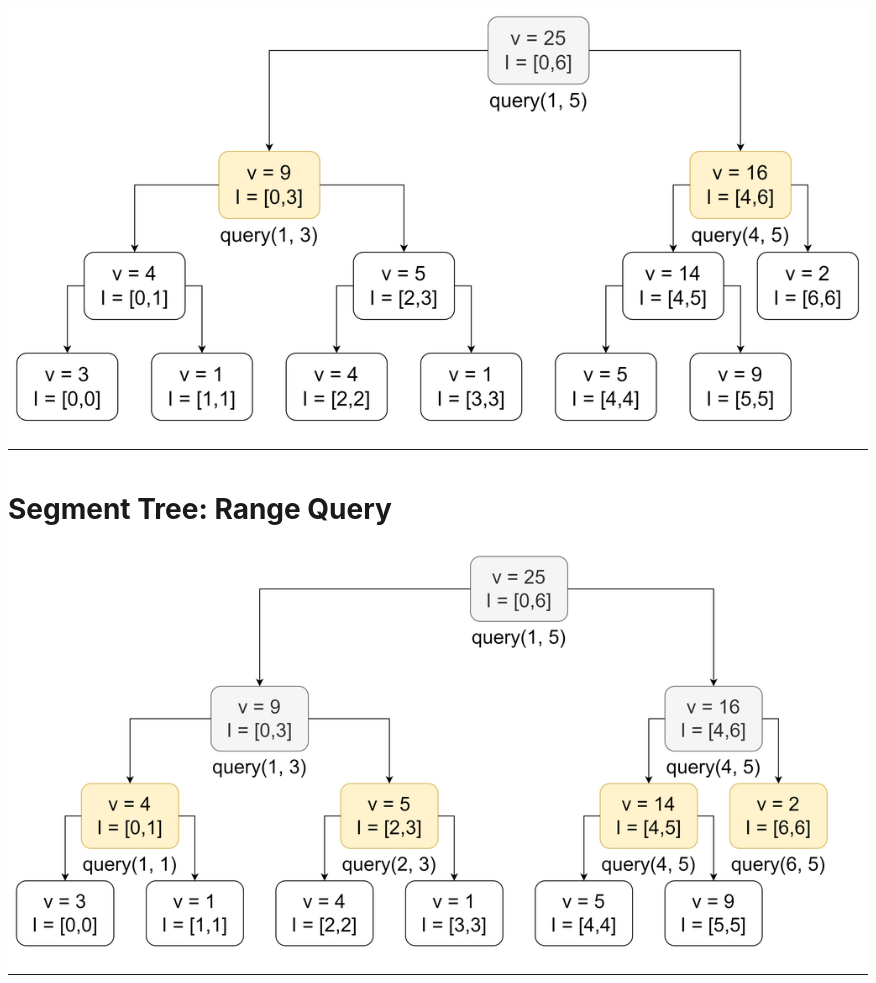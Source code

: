![w:1000px center](segtree-rq-2.png)

---



# Segment Tree: Range Query

![w:1000px center](segtree-rq-3.png)

---